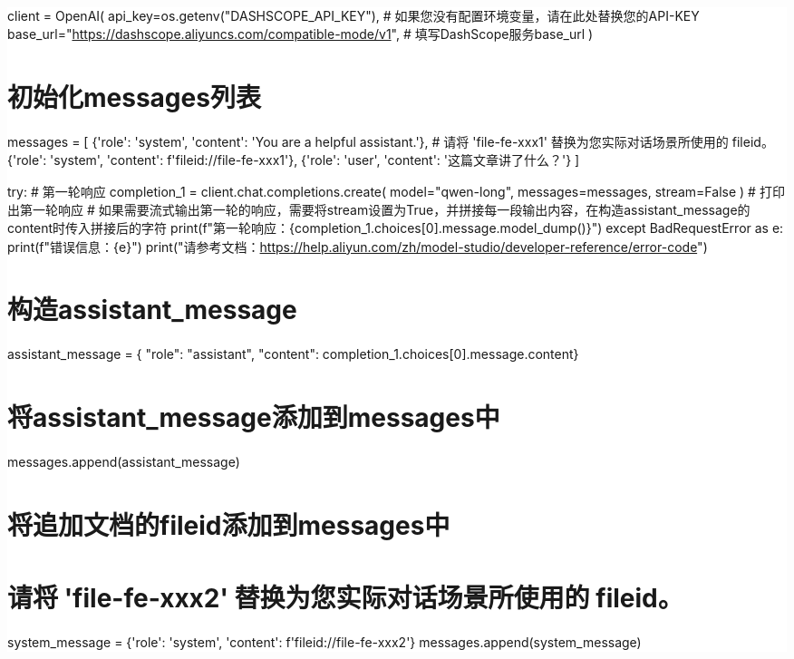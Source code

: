client = OpenAI(
    api_key=os.getenv("DASHSCOPE_API_KEY"),  # 如果您没有配置环境变量，请在此处替换您的API-KEY
    base_url="https://dashscope.aliyuncs.com/compatible-mode/v1",  # 填写DashScope服务base_url
)
# 初始化messages列表
messages = [
    {'role': 'system', 'content': 'You are a helpful assistant.'},
    # 请将 'file-fe-xxx1' 替换为您实际对话场景所使用的 fileid。
    {'role': 'system', 'content': f'fileid://file-fe-xxx1'},
    {'role': 'user', 'content': '这篇文章讲了什么？'}
]

try:
    # 第一轮响应
    completion_1 = client.chat.completions.create(
        model="qwen-long",
        messages=messages,
        stream=False
    )
    # 打印出第一轮响应
    # 如果需要流式输出第一轮的响应，需要将stream设置为True，并拼接每一段输出内容，在构造assistant_message的content时传入拼接后的字符
    print(f"第一轮响应：{completion_1.choices[0].message.model_dump()}")
except BadRequestError as e:
    print(f"错误信息：{e}")
    print("请参考文档：https://help.aliyun.com/zh/model-studio/developer-reference/error-code")

# 构造assistant_message
assistant_message = {
    "role": "assistant",
    "content": completion_1.choices[0].message.content}

# 将assistant_message添加到messages中
messages.append(assistant_message)

# 将追加文档的fileid添加到messages中
# 请将 'file-fe-xxx2' 替换为您实际对话场景所使用的 fileid。
system_message = {'role': 'system', 'content': f'fileid://file-fe-xxx2'}
messages.append(system_message)
